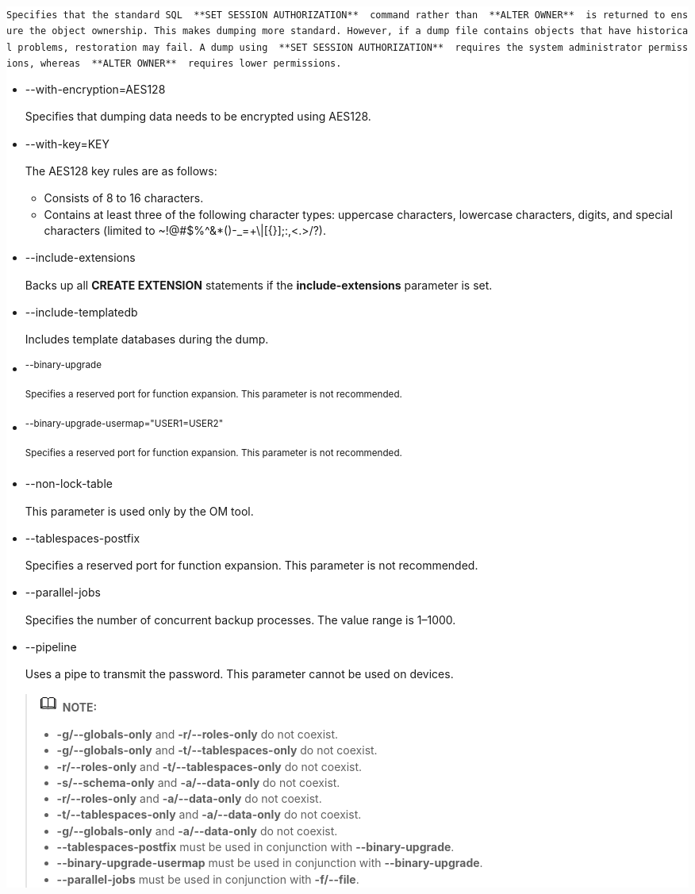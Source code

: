     Specifies that the standard SQL  **SET SESSION AUTHORIZATION**  command rather than  **ALTER OWNER**  is returned to ensure the object ownership. This makes dumping more standard. However, if a dump file contains objects that have historical problems, restoration may fail. A dump using  **SET SESSION AUTHORIZATION**  requires the system administrator permissions, whereas  **ALTER OWNER**  requires lower permissions.

-   --with-encryption=AES128

    Specifies that dumping data needs to be encrypted using AES128.

-   --with-key=KEY

    The AES128 key rules are as follows:

    -   Consists of 8 to 16 characters.
    -   Contains at least three of the following character types: uppercase characters, lowercase characters, digits, and special characters \(limited to \~!@\#$%^&\*\(\)-\_=+\\|\[\{\}\];:,<.\>/?\).

-   --include-extensions

    Backs up all  **CREATE EXTENSION**  statements if the  **include-extensions**  parameter is set.

-   --include-templatedb

    Includes template databases during the dump.

-   <sup>--binary-upgrade</sup>

    <sup>Specifies a reserved port for function expansion. This parameter is not recommended.</sup>

-   <sup>--binary-upgrade-usermap="USER1=USER2"</sup>

    <sup>Specifies a reserved port for function expansion. This parameter is not recommended.</sup>

-   --non-lock-table

    This parameter is used only by the OM tool.

-   --tablespaces-postfix

    Specifies a reserved port for function expansion. This parameter is not recommended.

-   --parallel-jobs

    Specifies the number of concurrent backup processes. The value range is 1–1000.

-   --pipeline

    Uses a pipe to transmit the password. This parameter cannot be used on devices.


>![](public_sys-resources/icon-note.gif) **NOTE:** 
>-   **-g/--globals-only**  and  **-r/--roles-only**  do not coexist.
>-   **-g/--globals-only**  and  **-t/--tablespaces-only**  do not coexist.
>-   **-r/--roles-only**  and  **-t/--tablespaces-only**  do not coexist.
>-   **-s/--schema-only**  and  **-a/--data-only**  do not coexist.
>-   **-r/--roles-only**  and  **-a/--data-only**  do not coexist.
>-   **-t/--tablespaces-only**  and  **-a/--data-only**  do not coexist.
>-   **-g/--globals-only**  and  **-a/--data-only**  do not coexist.
>-   **--tablespaces-postfix**  must be used in conjunction with  **--binary-upgrade**.
>-   **--binary-upgrade-usermap**  must be used in conjunction with  **--binary-upgrade**.
>-   **--parallel-jobs**  must be used in conjunction with  **-f/--file**.
